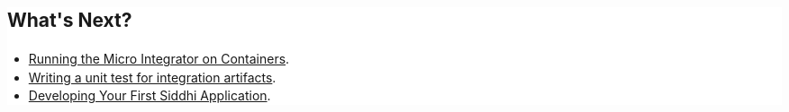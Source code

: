 ## What's Next?

- [Running the Micro Integrator on Containers](../../setup/installation/run_in_containers).
- [Writing a unit test for integration artifacts]({{base_path}}/integrate/develop/creating-unit-test-suite).
- [Developing Your First Siddhi Application](https://ei.docs.wso2.com/en/7.1.0/streaming-integrator/quick-start-guide/getting-started/getting-started-guide-overview/).